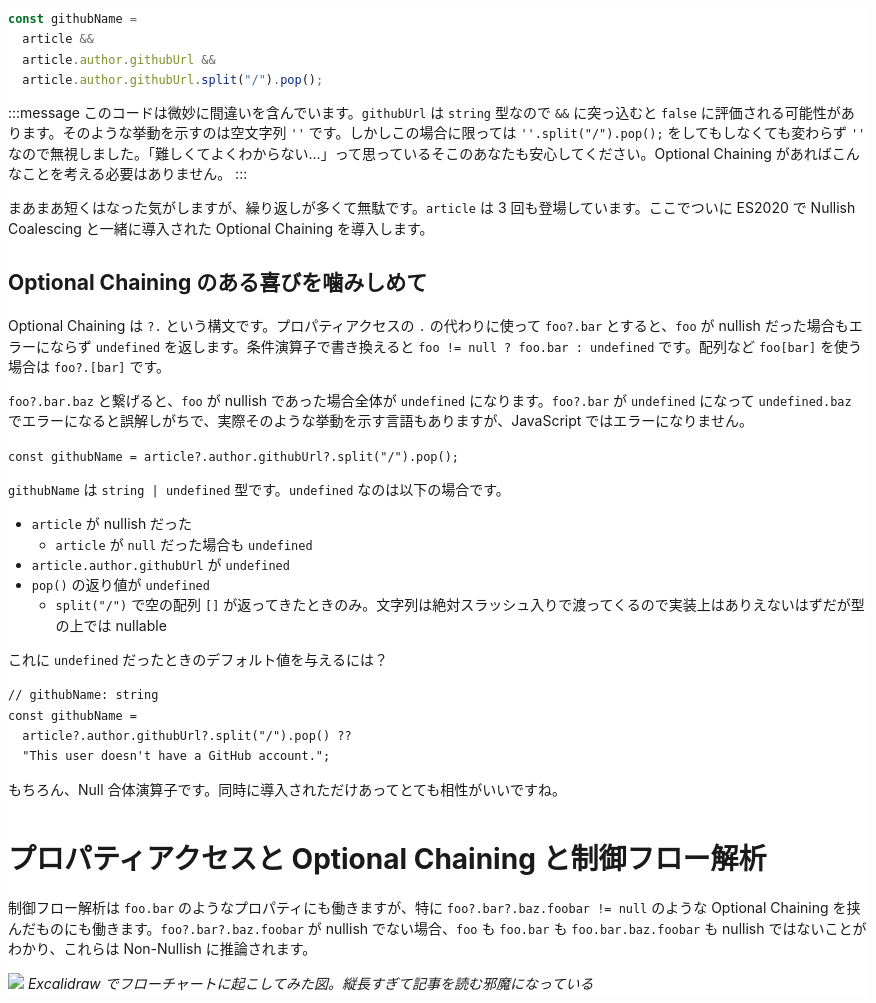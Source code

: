 ```ts
const githubName =
  article &&
  article.author.githubUrl &&
  article.author.githubUrl.split("/").pop();
```

:::message
このコードは微妙に間違いを含んでいます。`githubUrl` は `string` 型なので `&&` に突っ込むと `false` に評価される可能性があります。そのような挙動を示すのは空文字列 `''` です。しかしこの場合に限っては `''.split("/").pop();` をしてもしなくても変わらず `''` なので無視しました。「難しくてよくわからない…」って思っているそこのあなたも安心してください。Optional Chaining があればこんなことを考える必要はありません。
:::

まあまあ短くはなった気がしますが、繰り返しが多くて無駄です。`article` は 3 回も登場しています。ここでついに ES2020 で Nullish Coalescing と一緒に導入された Optional Chaining を導入します。

## Optional Chaining のある喜びを噛みしめて

Optional Chaining は `?.` という構文です。プロパティアクセスの `.` の代わりに使って `foo?.bar` とすると、`foo` が nullish だった場合もエラーにならず `undefined` を返します。条件演算子で書き換えると `foo != null ? foo.bar : undefined` です。配列など `foo[bar]` を使う場合は `foo?.[bar]` です。

`foo?.bar.baz` と繋げると、`foo` が nullish であった場合全体が `undefined` になります。`foo?.bar` が `undefined` になって `undefined.baz` でエラーになると誤解しがちで、実際そのような挙動を示す言語もありますが、JavaScript ではエラーになりません。

```ts:Optional Chaining を使う
const githubName = article?.author.githubUrl?.split("/").pop();
```

`githubName` は `string | undefined` 型です。`undefined` なのは以下の場合です。

- `article` が nullish だった
  - `article` が `null` だった場合も `undefined`
- `article.author.githubUrl` が `undefined`
- `pop()` の返り値が `undefined`
  - `split("/")` で空の配列 `[]` が返ってきたときのみ。文字列は絶対スラッシュ入りで渡ってくるので実装上はありえないはずだが型の上では nullable

これに `undefined` だったときのデフォルト値を与えるには？

```ts:小指が赤い糸で結ばれてるコンビかよチクショウ！
// githubName: string
const githubName =
  article?.author.githubUrl?.split("/").pop() ??
  "This user doesn't have a GitHub account.";
```

もちろん、Null 合体演算子です。同時に導入されただけあってとても相性がいいですね。

# プロパティアクセスと Optional Chaining と制御フロー解析

制御フロー解析は `foo.bar` のようなプロパティにも働きますが、特に `foo?.bar?.baz.foobar != null` のような Optional Chaining を挟んだものにも働きます。`foo?.bar?.baz.foobar` が nullish でない場合、`foo` も `foo.bar` も `foo.bar.baz.foobar` も nullish ではないことがわかり、これらは Non-Nullish に推論されます。

![](https://storage.googleapis.com/zenn-user-upload/14wm7izncv7vbvpuoeqm1080tmj4)
_Excalidraw でフローチャートに起こしてみた図。縦長すぎて記事を読む邪魔になっている_


  [index: number]: T;
  [key: string]: number;